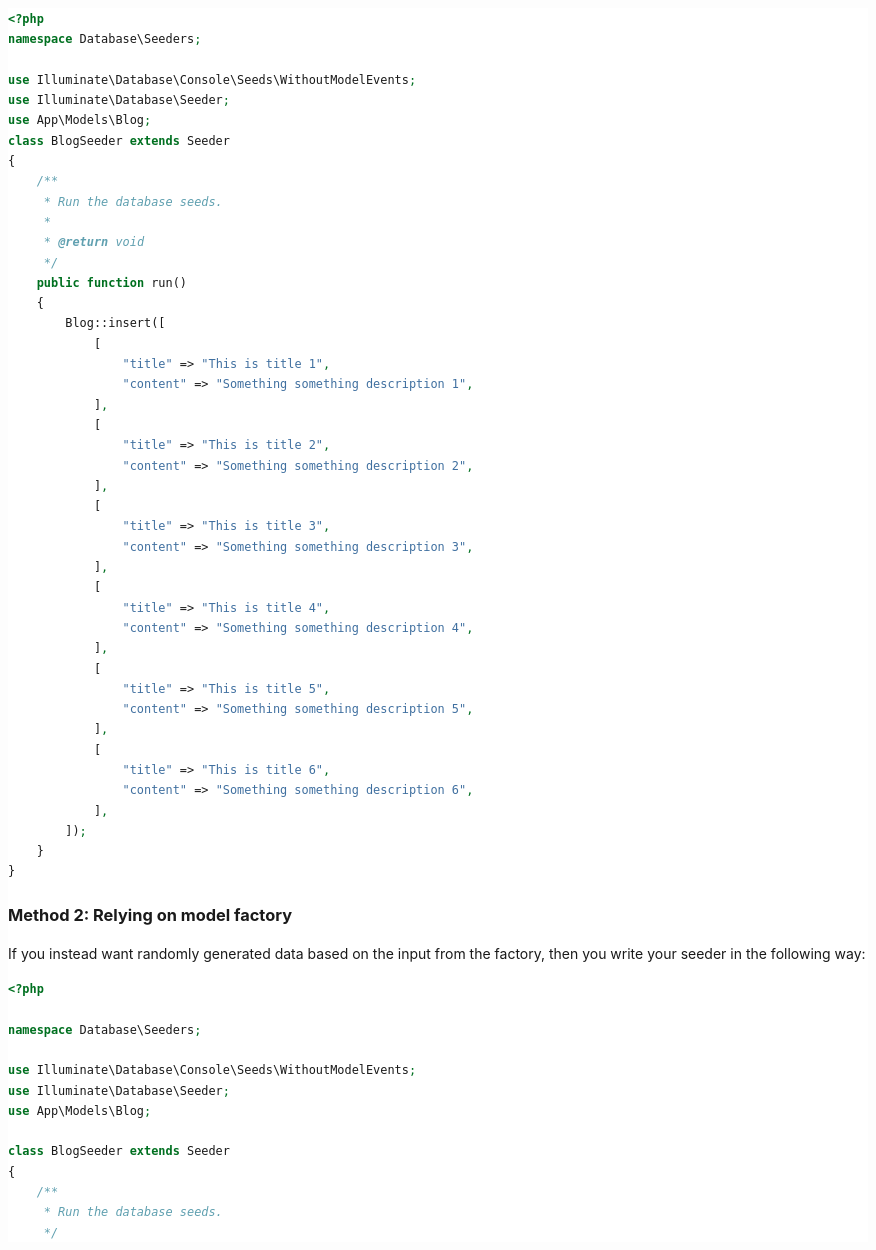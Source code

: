 ```PHP
<?php
namespace Database\Seeders;

use Illuminate\Database\Console\Seeds\WithoutModelEvents;
use Illuminate\Database\Seeder;
use App\Models\Blog;
class BlogSeeder extends Seeder
{
    /**
     * Run the database seeds.
     *
     * @return void
     */
    public function run()
    {
        Blog::insert([
            [
                "title" => "This is title 1",
                "content" => "Something something description 1",
            ],
            [
                "title" => "This is title 2",
                "content" => "Something something description 2",
            ],
            [
                "title" => "This is title 3",
                "content" => "Something something description 3",
            ],
            [
                "title" => "This is title 4",
                "content" => "Something something description 4",
            ],
            [
                "title" => "This is title 5",
                "content" => "Something something description 5",
            ],
            [
                "title" => "This is title 6",
                "content" => "Something something description 6",
            ],
        ]);
    }
}
```

### Method 2: Relying on model factory

If you instead want randomly generated data based on the input from the factory, then you write your seeder in the following way:

```PHP
<?php

namespace Database\Seeders;

use Illuminate\Database\Console\Seeds\WithoutModelEvents;
use Illuminate\Database\Seeder;
use App\Models\Blog;

class BlogSeeder extends Seeder
{
    /**
     * Run the database seeds.
     */
```